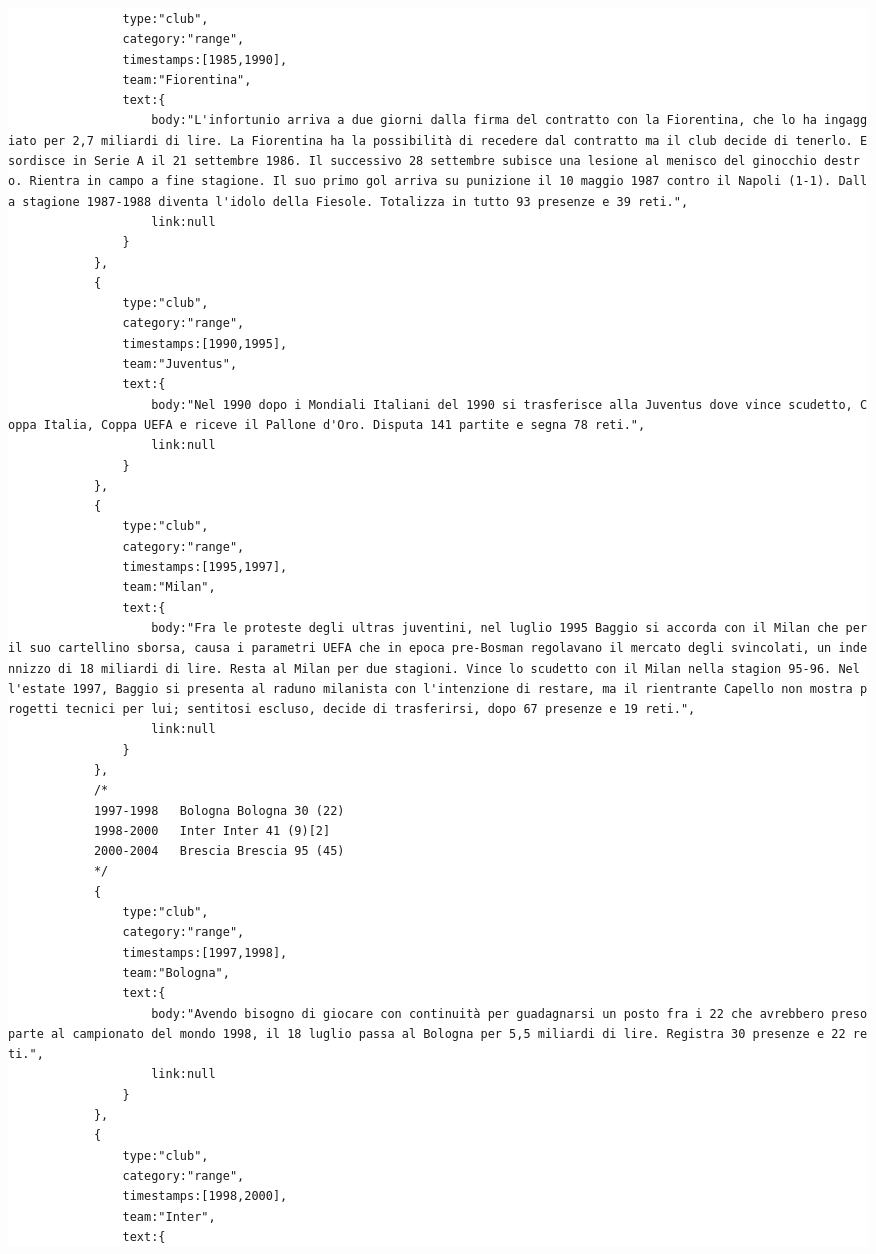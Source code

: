                     type:"club",
                    category:"range",
                    timestamps:[1985,1990],
                    team:"Fiorentina",
                    text:{
                        body:"L'infortunio arriva a due giorni dalla firma del contratto con la Fiorentina, che lo ha ingaggiato per 2,7 miliardi di lire. La Fiorentina ha la possibilità di recedere dal contratto ma il club decide di tenerlo. Esordisce in Serie A il 21 settembre 1986. Il successivo 28 settembre subisce una lesione al menisco del ginocchio destro. Rientra in campo a fine stagione. Il suo primo gol arriva su punizione il 10 maggio 1987 contro il Napoli (1-1). Dalla stagione 1987-1988 diventa l'idolo della Fiesole. Totalizza in tutto 93 presenze e 39 reti.",
                        link:null
                    }
                },
                {
                    type:"club",
                    category:"range",
                    timestamps:[1990,1995],
                    team:"Juventus",
                    text:{
                        body:"Nel 1990 dopo i Mondiali Italiani del 1990 si trasferisce alla Juventus dove vince scudetto, Coppa Italia, Coppa UEFA e riceve il Pallone d'Oro. Disputa 141 partite e segna 78 reti.",
                        link:null
                    }
                },
                {
                    type:"club",
                    category:"range",
                    timestamps:[1995,1997],
                    team:"Milan",
                    text:{
                        body:"Fra le proteste degli ultras juventini, nel luglio 1995 Baggio si accorda con il Milan che per il suo cartellino sborsa, causa i parametri UEFA che in epoca pre-Bosman regolavano il mercato degli svincolati, un indennizzo di 18 miliardi di lire. Resta al Milan per due stagioni. Vince lo scudetto con il Milan nella stagion 95-96. Nell'estate 1997, Baggio si presenta al raduno milanista con l'intenzione di restare, ma il rientrante Capello non mostra progetti tecnici per lui; sentitosi escluso, decide di trasferirsi, dopo 67 presenze e 19 reti.",
                        link:null
                    }
                },
                /*
                1997-1998	Bologna Bologna	30 (22)
                1998-2000	Inter Inter	41 (9)[2]
                2000-2004	Brescia Brescia	95 (45)
                */
                {
                    type:"club",
                    category:"range",
                    timestamps:[1997,1998],
                    team:"Bologna",
                    text:{
                        body:"Avendo bisogno di giocare con continuità per guadagnarsi un posto fra i 22 che avrebbero preso parte al campionato del mondo 1998, il 18 luglio passa al Bologna per 5,5 miliardi di lire. Registra 30 presenze e 22 reti.",
                        link:null
                    }
                },
                {
                    type:"club",
                    category:"range",
                    timestamps:[1998,2000],
                    team:"Inter",
                    text:{